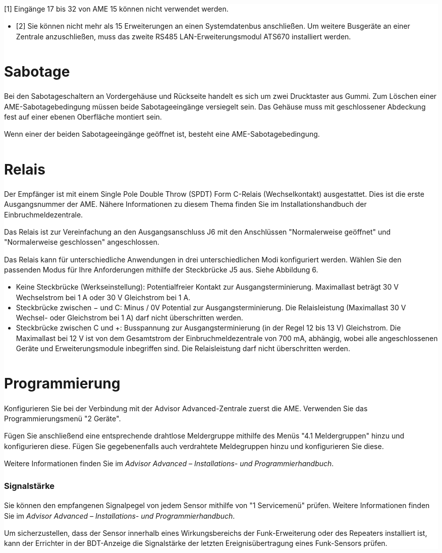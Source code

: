 [1] Eingänge 17 bis 32 von AME 15 können nicht verwendet werden.

- [2] Sie können nicht mehr als 15 Erweiterungen an einen Systemdatenbus anschließen. Um weitere Busgeräte an einer Zentrale anzuschließen, muss das zweite RS485 LAN-Erweiterungsmodul ATS670 installiert werden.
# **Sabotage**

Bei den Sabotageschaltern an Vordergehäuse und Rückseite handelt es sich um zwei Drucktaster aus Gummi. Zum Löschen einer AME-Sabotagebedingung müssen beide Sabotageeingänge versiegelt sein. Das Gehäuse muss mit geschlossener Abdeckung fest auf einer ebenen Oberfläche montiert sein.

Wenn einer der beiden Sabotageeingänge geöffnet ist, besteht eine AME-Sabotagebedingung.

# **Relais**

Der Empfänger ist mit einem Single Pole Double Throw (SPDT) Form C-Relais (Wechselkontakt) ausgestattet. Dies ist die erste Ausgangsnummer der AME. Nähere Informationen zu diesem Thema finden Sie im Installationshandbuch der Einbruchmeldezentrale.

Das Relais ist zur Vereinfachung an den Ausgangsanschluss J6 mit den Anschlüssen "Normalerweise geöffnet" und "Normalerweise geschlossen" angeschlossen.

Das Relais kann für unterschiedliche Anwendungen in drei unterschiedlichen Modi konfiguriert werden. Wählen Sie den passenden Modus für Ihre Anforderungen mithilfe der Steckbrücke J5 aus. Siehe Abbildung 6.

- Keine Steckbrücke (Werkseinstellung): Potentialfreier Kontakt zur Ausgangsterminierung. Maximallast beträgt 30 V Wechselstrom bei 1 A oder 30 V Gleichstrom bei 1 A.
- Steckbrücke zwischen − und C: Minus / 0V Potential zur Ausgangsterminierung. Die Relaisleistung (Maximallast 30 V Wechsel- oder Gleichstrom bei 1 A) darf nicht überschritten werden.
- Steckbrücke zwischen C und +: Busspannung zur Ausgangsterminierung (in der Regel 12 bis 13 V) Gleichstrom. Die Maximallast bei 12 V ist von dem Gesamtstrom der Einbruchmeldezentrale von 700 mA, abhängig, wobei alle angeschlossenen Geräte und Erweiterungsmodule inbegriffen sind. Die Relaisleistung darf nicht überschritten werden.

# **Programmierung**

Konfigurieren Sie bei der Verbindung mit der Advisor Advanced-Zentrale zuerst die AME. Verwenden Sie das Programmierungsmenü "2 Geräte".

Fügen Sie anschließend eine entsprechende drahtlose Meldergruppe mithilfe des Menüs "4.1 Meldergruppen" hinzu und konfigurieren diese. Fügen Sie gegebenenfalls auch verdrahtete Meldegruppen hinzu und konfigurieren Sie diese.

Weitere Informationen finden Sie im *Advisor Advanced – Installations- und Programmierhandbuch*.

### **Signalstärke**

Sie können den empfangenen Signalpegel von jedem Sensor mithilfe von "1 Servicemenü" prüfen. Weitere Informationen finden Sie im *Advisor Advanced – Installations- und Programmierhandbuch*.

Um sicherzustellen, dass der Sensor innerhalb eines Wirkungsbereichs der Funk-Erweiterung oder des Repeaters installiert ist, kann der Errichter in der BDT-Anzeige die Signalstärke der letzten Ereignisübertragung eines Funk-Sensors prüfen.
